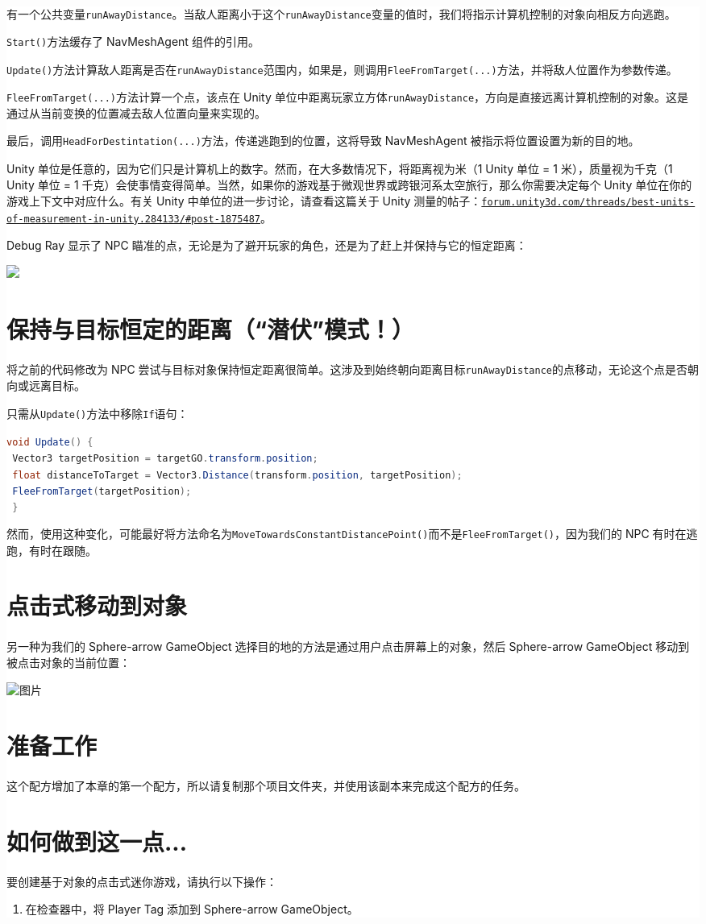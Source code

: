有一个公共变量`runAwayDistance`。当敌人距离小于这个`runAwayDistance`变量的值时，我们将指示计算机控制的对象向相反方向逃跑。

`Start()`方法缓存了 NavMeshAgent 组件的引用。

`Update()`方法计算敌人距离是否在`runAwayDistance`范围内，如果是，则调用`FleeFromTarget(...)`方法，并将敌人位置作为参数传递。

`FleeFromTarget(...)`方法计算一个点，该点在 Unity 单位中距离玩家立方体`runAwayDistance`，方向是直接远离计算机控制的对象。这是通过从当前变换的位置减去敌人位置向量来实现的。

最后，调用`HeadForDestintation(...)`方法，传递逃跑到的位置，这将导致 NavMeshAgent 被指示将位置设置为新的目的地。

Unity 单位是任意的，因为它们只是计算机上的数字。然而，在大多数情况下，将距离视为米（1 Unity 单位 = 1 米），质量视为千克（1 Unity 单位 = 1 千克）会使事情变得简单。当然，如果你的游戏基于微观世界或跨银河系太空旅行，那么你需要决定每个 Unity 单位在你的游戏上下文中对应什么。有关 Unity 中单位的进一步讨论，请查看这篇关于 Unity 测量的帖子：[`forum.unity3d.com/threads/best-units-of-measurement-in-unity.284133/#post-1875487`](http://forum.unity3d.com/threads/best-units-of-measurement-in-unity.284133/#post-1875487)。

Debug Ray 显示了 NPC 瞄准的点，无论是为了避开玩家的角色，还是为了赶上并保持与它的恒定距离：

![](img/875ba89b-7b33-43f8-a4d6-0eae3ae64f5a.png)

# 保持与目标恒定的距离（“潜伏”模式！）

将之前的代码修改为 NPC 尝试与目标对象保持恒定距离很简单。这涉及到始终朝向距离目标`runAwayDistance`的点移动，无论这个点是否朝向或远离目标。

只需从`Update()`方法中移除`If`语句：

```cs
void Update() {
 Vector3 targetPosition = targetGO.transform.position;
 float distanceToTarget = Vector3.Distance(transform.position, targetPosition);
 FleeFromTarget(targetPosition);
 }
```

然而，使用这种变化，可能最好将方法命名为`MoveTowardsConstantDistancePoint()`而不是`FleeFromTarget()`，因为我们的 NPC 有时在逃跑，有时在跟随。

# 点击式移动到对象

另一种为我们的 Sphere-arrow GameObject 选择目的地的方法是通过用户点击屏幕上的对象，然后 Sphere-arrow GameObject 移动到被点击对象的当前位置：

![图片](img/e088434d-ad3e-48e6-a2aa-1f47e15c30ea.png)

# 准备工作

这个配方增加了本章的第一个配方，所以请复制那个项目文件夹，并使用该副本来完成这个配方的任务。

# 如何做到这一点...

要创建基于对象的点击式迷你游戏，请执行以下操作：

1.  在检查器中，将 Player Tag 添加到 Sphere-arrow GameObject。
